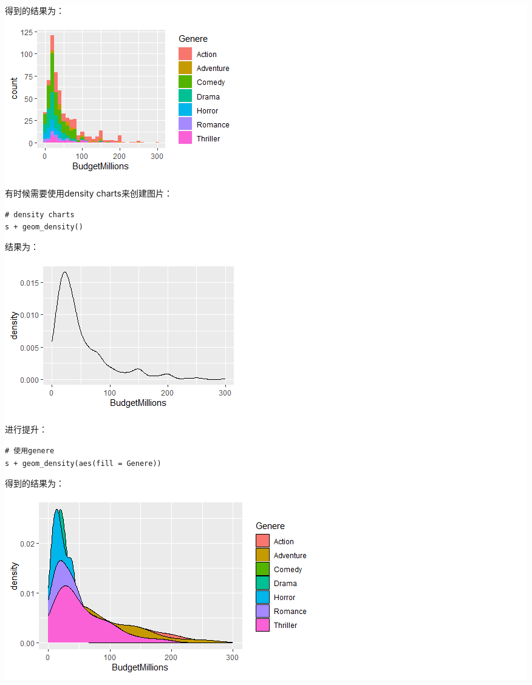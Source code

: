 得到的结果为：

![Untitled](6%20Advanced%20Visualization%20With%20GGPlot2%20bb3d4417ae884428b857b37703ede7c7/Untitled%2023.png)

有时候需要使用density charts来创建图片：

```
# density charts
s + geom_density()
```

结果为：

![Untitled](6%20Advanced%20Visualization%20With%20GGPlot2%20bb3d4417ae884428b857b37703ede7c7/Untitled%2024.png)

进行提升：

```
# 使用genere
s + geom_density(aes(fill = Genere))
```

得到的结果为：

![Untitled](6%20Advanced%20Visualization%20With%20GGPlot2%20bb3d4417ae884428b857b37703ede7c7/Untitled%2025.png)
